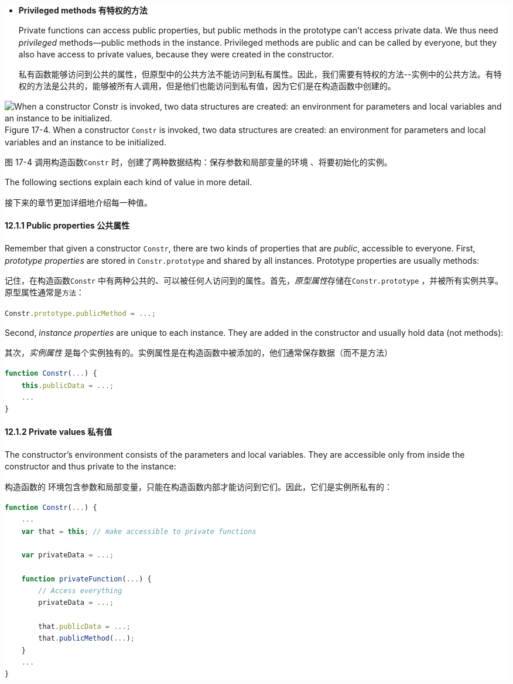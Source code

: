 - **Privileged methods 有特权的方法**

  Private functions can access public properties, but public methods in the prototype can’t access private data. We thus need *privileged* methods—public methods in the instance. Privileged methods are public and can be called by everyone, but they also have access to private values, because they were created in the constructor.

  私有函数能够访问到公共的属性，但原型中的公共方法不能访问到私有属性。因此，我们需要有特权的方法--实例中的公共方法。有特权的方法是公共的，能够被所有人调用，但是他们也能访问到私有值，因为它们是在构造函数中创建的。

![When a constructor Constr is invoked, two data structures are created: an environment for parameters and local variables and an instance to be initialized.](http://speakingjs.com/es5/images/spjs_2104.png)
Figure 17-4. When a constructor `Constr` is invoked, two data structures are created: an environment for parameters and local variables and an instance to be initialized.

图 17-4  调用构造函数`Constr` 时，创建了两种数据结构：保存参数和局部变量的环境 、将要初始化的实例。



The following sections explain each kind of value in more detail.

接下来的章节更加详细地介绍每一种值。

#### 12.1.1 Public properties  公共属性

Remember that given a constructor `Constr`, there are two kinds of properties that are *public*, accessible to everyone. First, *prototype properties* are stored in `Constr.prototype` and shared by all instances. Prototype properties are usually methods:

记住，在构造函数`Constr` 中有两种公共的、可以被任何人访问到的属性。首先，*原型属性*存储在`Constr.prototype` ，并被所有实例共享。原型属性通常是`方法`：

```javascript
Constr.prototype.publicMethod = ...;
```

Second, *instance properties* are unique to each instance. They are added in the constructor and usually hold data (not methods):

其次，*实例属性*  是每个实例独有的。实例属性是在构造函数中被添加的，他们通常保存数据（而不是方法）

```javascript
function Constr(...) {
    this.publicData = ...;
    ...
}
```

#### 12.1.2 Private values  私有值

The constructor’s environment consists of the parameters and local variables. They are accessible only from inside the constructor and thus private to the instance:

构造函数的 环境包含参数和局部变量，只能在构造函数内部才能访问到它们。因此，它们是实例所私有的：

```javascript
function Constr(...) {
    ...
    var that = this; // make accessible to private functions

    var privateData = ...;

    function privateFunction(...) {
        // Access everything
        privateData = ...;

        that.publicData = ...;
        that.publicMethod(...);
    }
    ...
}
```

